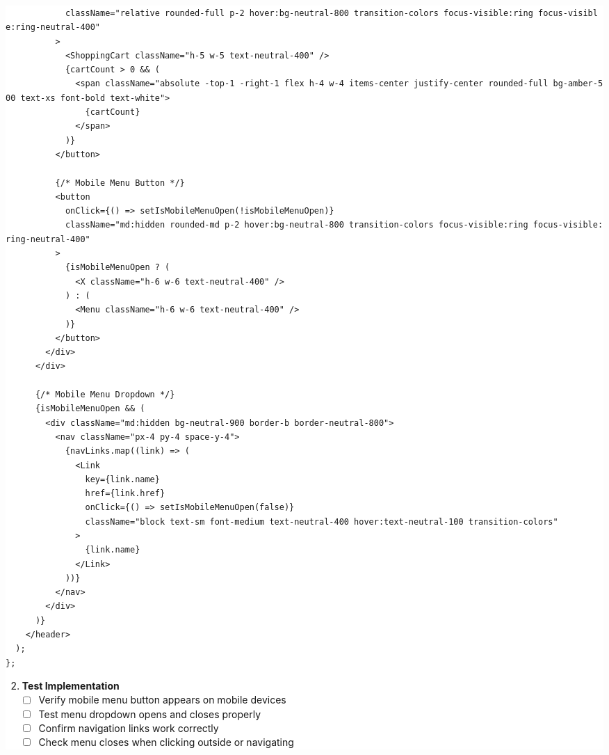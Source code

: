    ```tsx
               className="relative rounded-full p-2 hover:bg-neutral-800 transition-colors focus-visible:ring focus-visible:ring-neutral-400"
             >
               <ShoppingCart className="h-5 w-5 text-neutral-400" />
               {cartCount > 0 && (
                 <span className="absolute -top-1 -right-1 flex h-4 w-4 items-center justify-center rounded-full bg-amber-500 text-xs font-bold text-white">
                   {cartCount}
                 </span>
               )}
             </button>
   
             {/* Mobile Menu Button */}
             <button
               onClick={() => setIsMobileMenuOpen(!isMobileMenuOpen)}
               className="md:hidden rounded-md p-2 hover:bg-neutral-800 transition-colors focus-visible:ring focus-visible:ring-neutral-400"
             >
               {isMobileMenuOpen ? (
                 <X className="h-6 w-6 text-neutral-400" />
               ) : (
                 <Menu className="h-6 w-6 text-neutral-400" />
               )}
             </button>
           </div>
         </div>
   
         {/* Mobile Menu Dropdown */}
         {isMobileMenuOpen && (
           <div className="md:hidden bg-neutral-900 border-b border-neutral-800">
             <nav className="px-4 py-4 space-y-4">
               {navLinks.map((link) => (
                 <Link
                   key={link.name}
                   href={link.href}
                   onClick={() => setIsMobileMenuOpen(false)}
                   className="block text-sm font-medium text-neutral-400 hover:text-neutral-100 transition-colors"
                 >
                   {link.name}
                 </Link>
               ))}
             </nav>
           </div>
         )}
       </header>
     );
   };
   ```

2. **Test Implementation**
   - [ ] Verify mobile menu button appears on mobile devices
   - [ ] Test menu dropdown opens and closes properly
   - [ ] Confirm navigation links work correctly
   - [ ] Check menu closes when clicking outside or navigating
